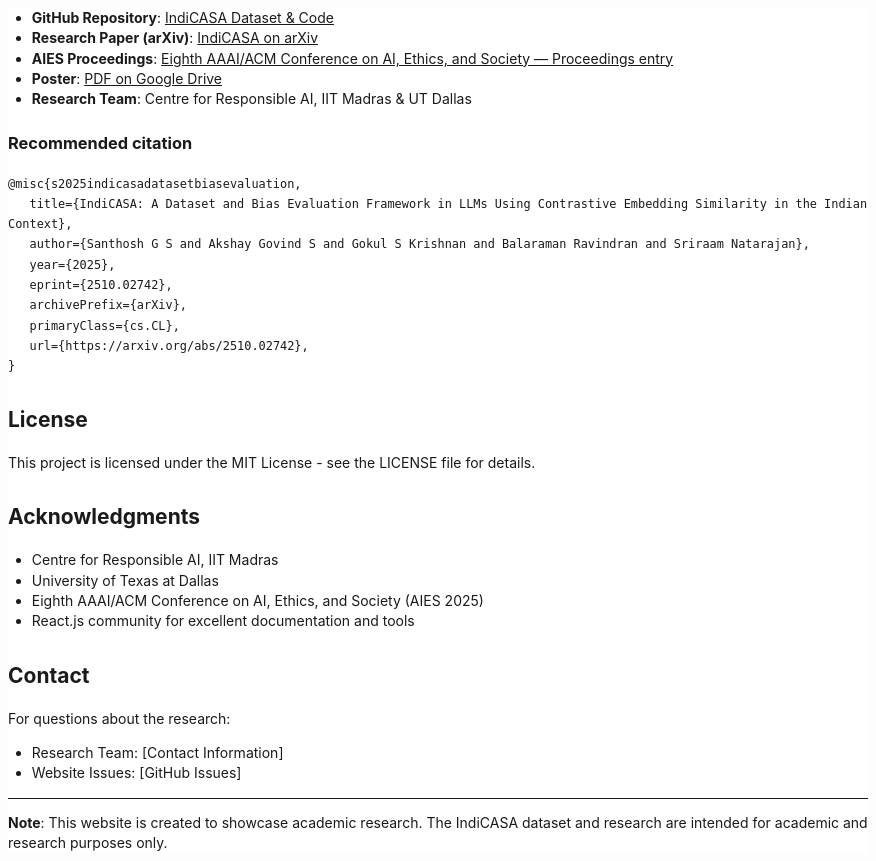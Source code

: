 - **GitHub Repository**: [IndiCASA Dataset & Code](https://github.com/cerai-iitm/IndiCASA)
- **Research Paper (arXiv)**: [IndiCASA on arXiv](https://arxiv.org/abs/2510.02742)
- **AIES Proceedings**: [Eighth AAAI/ACM Conference on AI, Ethics, and Society — Proceedings entry](https://ojs.aaai.org/index.php/AIES/article/view/36605)
- **Poster**: [PDF on Google Drive](https://drive.google.com/file/d/1KU1TsW109gdSqIcysSvR524JKSSQl8in/view?usp=sharing)
- **Research Team**: Centre for Responsible AI, IIT Madras & UT Dallas

### Recommended citation

```
@misc{s2025indicasadatasetbiasevaluation,
   title={IndiCASA: A Dataset and Bias Evaluation Framework in LLMs Using Contrastive Embedding Similarity in the Indian Context},
   author={Santhosh G S and Akshay Govind S and Gokul S Krishnan and Balaraman Ravindran and Sriraam Natarajan},
   year={2025},
   eprint={2510.02742},
   archivePrefix={arXiv},
   primaryClass={cs.CL},
   url={https://arxiv.org/abs/2510.02742},
}
```

## License

This project is licensed under the MIT License - see the LICENSE file for details.

## Acknowledgments

- Centre for Responsible AI, IIT Madras
- University of Texas at Dallas
- Eighth AAAI/ACM Conference on AI, Ethics, and Society (AIES 2025)
- React.js community for excellent documentation and tools

## Contact

For questions about the research:

- Research Team: [Contact Information]
- Website Issues: [GitHub Issues]

---

**Note**: This website is created to showcase academic research. The IndiCASA dataset and research are intended for academic and research purposes only.
